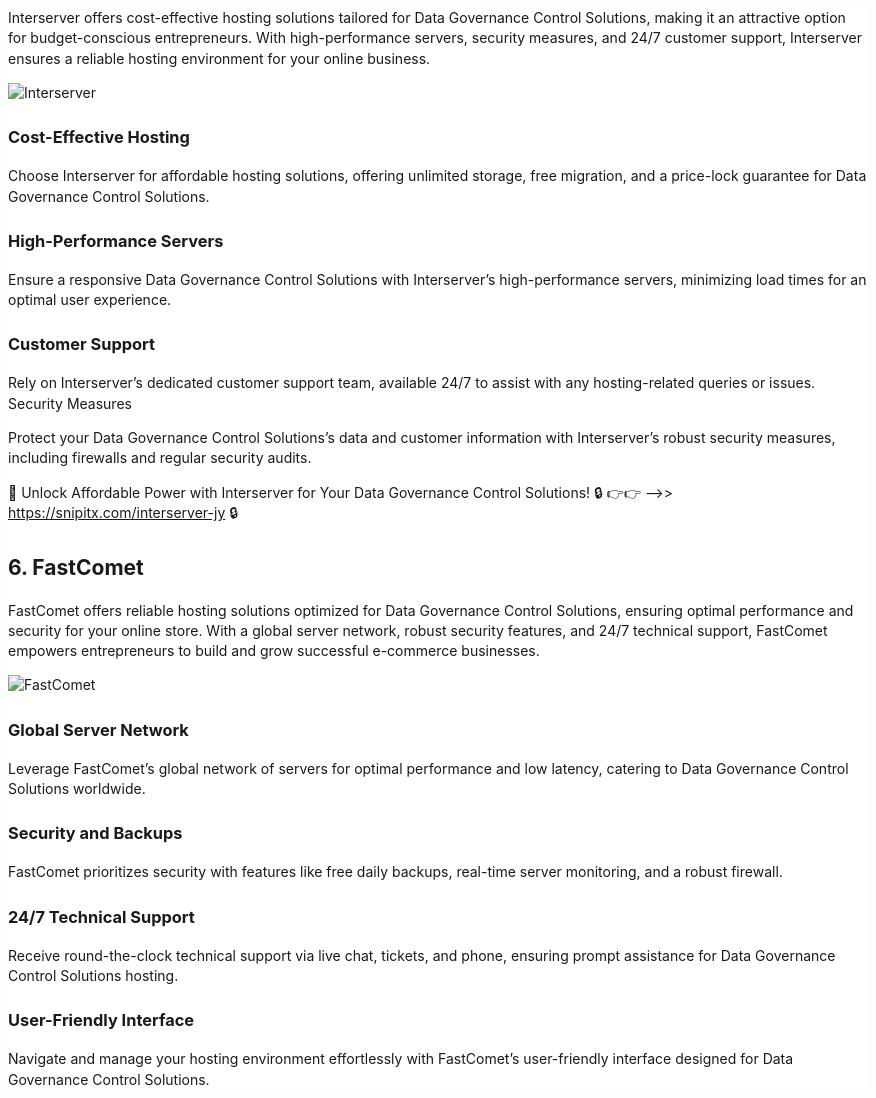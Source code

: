 Interserver offers cost-effective hosting solutions tailored for Data Governance Control Solutions, making it an attractive option for budget-conscious entrepreneurs. With high-performance servers, security measures, and 24/7 customer support, Interserver ensures a reliable hosting environment for your online business.

![Interserver](https://i.imgur.com/OM5dOEW.jpeg "Interserver Hosting")

### Cost-Effective Hosting
Choose Interserver for affordable hosting solutions, offering unlimited storage, free migration, and a price-lock guarantee for Data Governance Control Solutions.

### High-Performance Servers
Ensure a responsive Data Governance Control Solutions with Interserver’s high-performance servers, minimizing load times for an optimal user experience.

### Customer Support
Rely on Interserver’s dedicated customer support team, available 24/7 to assist with any hosting-related queries or issues.
Security Measures

Protect your Data Governance Control Solutions’s data and customer information with Interserver’s robust security measures, including firewalls and regular security audits.

💸 Unlock Affordable Power with Interserver for Your Data Governance Control Solutions! 🔒
👉👉 -->> https://snipitx.com/interserver-jy 🔒

## 6. FastComet

FastComet offers reliable hosting solutions optimized for Data Governance Control Solutions, ensuring optimal performance and security for your online store. With a global server network, robust security features, and 24/7 technical support, FastComet empowers entrepreneurs to build and grow successful e-commerce businesses.

![FastComet](https://i.imgur.com/7qgXuWp.png "FastComet Hosting")

### Global Server Network
Leverage FastComet’s global network of servers for optimal performance and low latency, catering to Data Governance Control Solutions worldwide.

### Security and Backups
FastComet prioritizes security with features like free daily backups, real-time server monitoring, and a robust firewall.

### 24/7 Technical Support
Receive round-the-clock technical support via live chat, tickets, and phone, ensuring prompt assistance for Data Governance Control Solutions hosting.

### User-Friendly Interface
Navigate and manage your hosting environment effortlessly with FastComet’s user-friendly interface designed for Data Governance Control Solutions.
